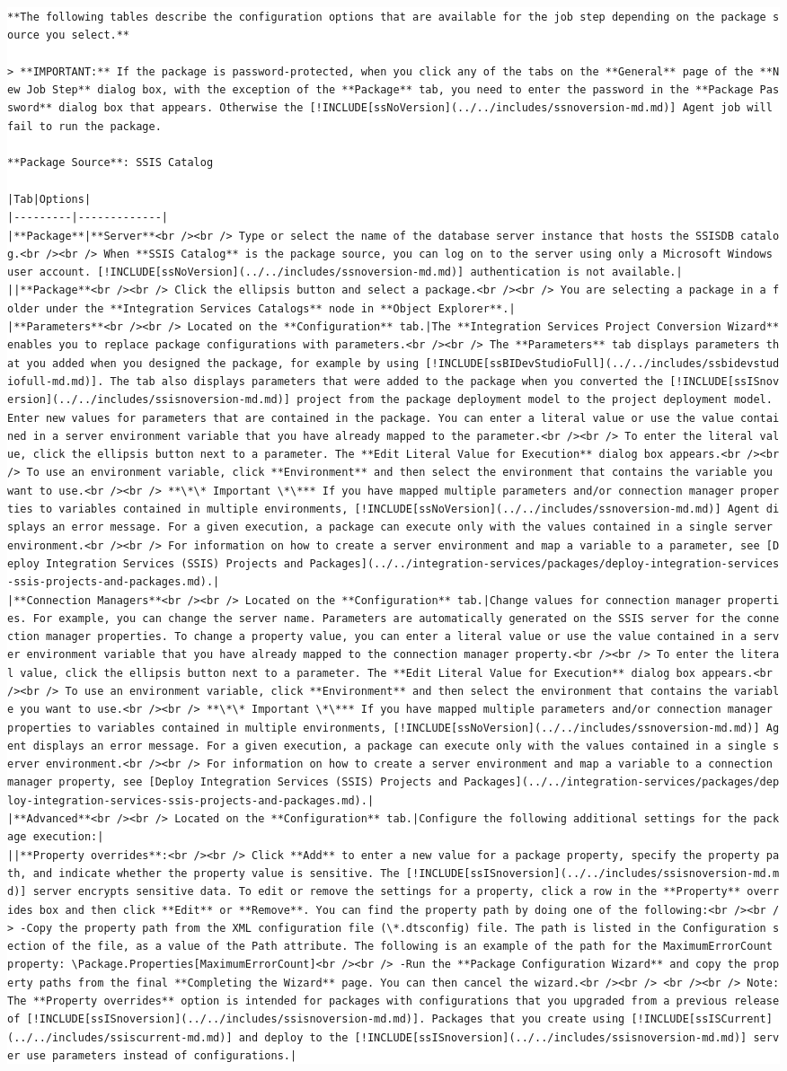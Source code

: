     **The following tables describe the configuration options that are available for the job step depending on the package source you select.**  
  
    > **IMPORTANT:** If the package is password-protected, when you click any of the tabs on the **General** page of the **New Job Step** dialog box, with the exception of the **Package** tab, you need to enter the password in the **Package Password** dialog box that appears. Otherwise the [!INCLUDE[ssNoVersion](../../includes/ssnoversion-md.md)] Agent job will fail to run the package.  
  
    **Package Source**: SSIS Catalog  
  
    |Tab|Options|  
    |---------|-------------|  
    |**Package**|**Server**<br /><br /> Type or select the name of the database server instance that hosts the SSISDB catalog.<br /><br /> When **SSIS Catalog** is the package source, you can log on to the server using only a Microsoft Windows user account. [!INCLUDE[ssNoVersion](../../includes/ssnoversion-md.md)] authentication is not available.|  
    ||**Package**<br /><br /> Click the ellipsis button and select a package.<br /><br /> You are selecting a package in a folder under the **Integration Services Catalogs** node in **Object Explorer**.|  
    |**Parameters**<br /><br /> Located on the **Configuration** tab.|The **Integration Services Project Conversion Wizard** enables you to replace package configurations with parameters.<br /><br /> The **Parameters** tab displays parameters that you added when you designed the package, for example by using [!INCLUDE[ssBIDevStudioFull](../../includes/ssbidevstudiofull-md.md)]. The tab also displays parameters that were added to the package when you converted the [!INCLUDE[ssISnoversion](../../includes/ssisnoversion-md.md)] project from the package deployment model to the project deployment model. Enter new values for parameters that are contained in the package. You can enter a literal value or use the value contained in a server environment variable that you have already mapped to the parameter.<br /><br /> To enter the literal value, click the ellipsis button next to a parameter. The **Edit Literal Value for Execution** dialog box appears.<br /><br /> To use an environment variable, click **Environment** and then select the environment that contains the variable you want to use.<br /><br /> **\*\* Important \*\*** If you have mapped multiple parameters and/or connection manager properties to variables contained in multiple environments, [!INCLUDE[ssNoVersion](../../includes/ssnoversion-md.md)] Agent displays an error message. For a given execution, a package can execute only with the values contained in a single server environment.<br /><br /> For information on how to create a server environment and map a variable to a parameter, see [Deploy Integration Services (SSIS) Projects and Packages](../../integration-services/packages/deploy-integration-services-ssis-projects-and-packages.md).|  
    |**Connection Managers**<br /><br /> Located on the **Configuration** tab.|Change values for connection manager properties. For example, you can change the server name. Parameters are automatically generated on the SSIS server for the connection manager properties. To change a property value, you can enter a literal value or use the value contained in a server environment variable that you have already mapped to the connection manager property.<br /><br /> To enter the literal value, click the ellipsis button next to a parameter. The **Edit Literal Value for Execution** dialog box appears.<br /><br /> To use an environment variable, click **Environment** and then select the environment that contains the variable you want to use.<br /><br /> **\*\* Important \*\*** If you have mapped multiple parameters and/or connection manager properties to variables contained in multiple environments, [!INCLUDE[ssNoVersion](../../includes/ssnoversion-md.md)] Agent displays an error message. For a given execution, a package can execute only with the values contained in a single server environment.<br /><br /> For information on how to create a server environment and map a variable to a connection manager property, see [Deploy Integration Services (SSIS) Projects and Packages](../../integration-services/packages/deploy-integration-services-ssis-projects-and-packages.md).|  
    |**Advanced**<br /><br /> Located on the **Configuration** tab.|Configure the following additional settings for the package execution:|  
    ||**Property overrides**:<br /><br /> Click **Add** to enter a new value for a package property, specify the property path, and indicate whether the property value is sensitive. The [!INCLUDE[ssISnoversion](../../includes/ssisnoversion-md.md)] server encrypts sensitive data. To edit or remove the settings for a property, click a row in the **Property** overrides box and then click **Edit** or **Remove**. You can find the property path by doing one of the following:<br /><br /> -Copy the property path from the XML configuration file (\*.dtsconfig) file. The path is listed in the Configuration section of the file, as a value of the Path attribute. The following is an example of the path for the MaximumErrorCount property: \Package.Properties[MaximumErrorCount]<br /><br /> -Run the **Package Configuration Wizard** and copy the property paths from the final **Completing the Wizard** page. You can then cancel the wizard.<br /><br /> <br /><br /> Note: The **Property overrides** option is intended for packages with configurations that you upgraded from a previous release of [!INCLUDE[ssISnoversion](../../includes/ssisnoversion-md.md)]. Packages that you create using [!INCLUDE[ssISCurrent](../../includes/ssiscurrent-md.md)] and deploy to the [!INCLUDE[ssISnoversion](../../includes/ssisnoversion-md.md)] server use parameters instead of configurations.|  
